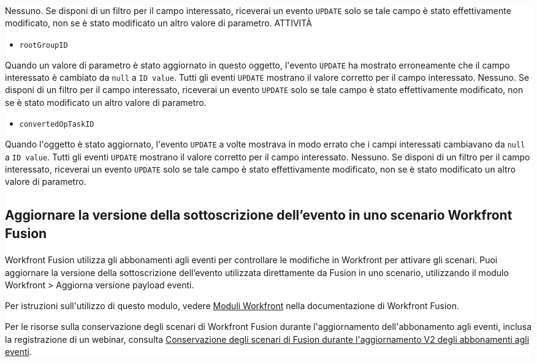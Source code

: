    <td>Nessuno. Se disponi di un filtro per il campo interessato, riceverai un evento <code>UPDATE</code> solo se tale campo è stato effettivamente modificato, non se è stato modificato un altro valore di parametro.
  </tr> 
  <tr> 
   <th rowspan="2">ATTIVITÀ</th> 
  <td>
    <ul>
     <li><code>rootGroupID</code></li>
    </ul> 
   </td> 
   <td>Quando un valore di parametro è stato aggiornato in questo oggetto, l'evento <code>UPDATE</code> ha mostrato erroneamente che il campo interessato è cambiato da <code>null</code> a <code>ID value</code>. </td> 
   <td>Tutti gli eventi <code>UPDATE</code> mostrano il valore corretto per il campo interessato.</td> 
   <td>Nessuno. Se disponi di un filtro per il campo interessato, riceverai un evento <code>UPDATE</code> solo se tale campo è stato effettivamente modificato, non se è stato modificato un altro valore di parametro.
  </tr> 
  <tr> 
  <td>
    <ul>
     <li><code>convertedOpTaskID</code></li>
    </ul> 
   </td> 
   <td>Quando l'oggetto è stato aggiornato, l'evento <code>UPDATE</code> a volte mostrava in modo errato che i campi interessati cambiavano da <code>null</code> a <code>ID value</code>.</td> 
   <td>Tutti gli eventi <code>UPDATE</code> mostrano il valore corretto per il campo interessato.</td> 
   <td>Nessuno. Se disponi di un filtro per il campo interessato, riceverai un evento <code>UPDATE</code> solo se tale campo è stato effettivamente modificato, non se è stato modificato un altro valore di parametro.
 </tbody> 
</table>


## Aggiornare la versione della sottoscrizione dell’evento in uno scenario Workfront Fusion

Workfront Fusion utilizza gli abbonamenti agli eventi per controllare le modifiche in Workfront per attivare gli scenari. Puoi aggiornare la versione della sottoscrizione dell’evento utilizzata direttamente da Fusion in uno scenario, utilizzando il modulo Workfront > Aggiorna versione payload eventi.

Per istruzioni sull&#39;utilizzo di questo modulo, vedere [Moduli Workfront](https://experienceleague.adobe.com/en/docs/workfront-fusion/using/references/apps-and-their-modules/adobe-connectors/workfront-modules) nella documentazione di Workfront Fusion.

Per le risorse sulla conservazione degli scenari di Workfront Fusion durante l&#39;aggiornamento dell&#39;abbonamento agli eventi, inclusa la registrazione di un webinar, consulta [Conservazione degli scenari di Fusion durante l&#39;aggiornamento V2 degli abbonamenti agli eventi](https://experienceleaguecommunities.adobe.com/t5/workfront-discussions/event-follow-up-preserving-your-fusion-scenarios-during-the/td-p/754182).
